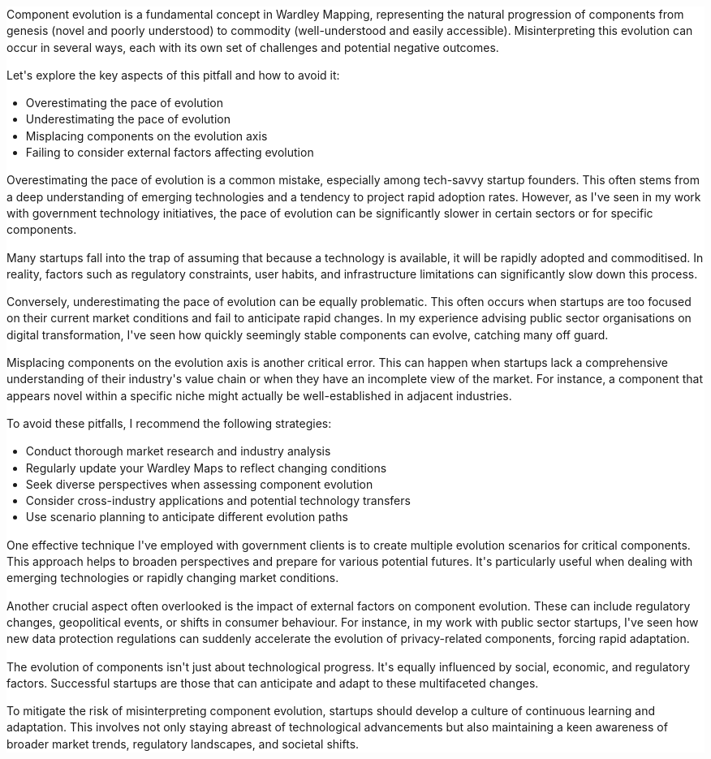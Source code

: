 Component evolution is a fundamental concept in Wardley Mapping, representing the natural progression of components from genesis (novel and poorly understood) to commodity (well-understood and easily accessible). Misinterpreting this evolution can occur in several ways, each with its own set of challenges and potential negative outcomes.

Let's explore the key aspects of this pitfall and how to avoid it:

- Overestimating the pace of evolution
- Underestimating the pace of evolution
- Misplacing components on the evolution axis
- Failing to consider external factors affecting evolution

Overestimating the pace of evolution is a common mistake, especially among tech-savvy startup founders. This often stems from a deep understanding of emerging technologies and a tendency to project rapid adoption rates. However, as I've seen in my work with government technology initiatives, the pace of evolution can be significantly slower in certain sectors or for specific components.

Many startups fall into the trap of assuming that because a technology is available, it will be rapidly adopted and commoditised. In reality, factors such as regulatory constraints, user habits, and infrastructure limitations can significantly slow down this process.

Conversely, underestimating the pace of evolution can be equally problematic. This often occurs when startups are too focused on their current market conditions and fail to anticipate rapid changes. In my experience advising public sector organisations on digital transformation, I've seen how quickly seemingly stable components can evolve, catching many off guard.

Misplacing components on the evolution axis is another critical error. This can happen when startups lack a comprehensive understanding of their industry's value chain or when they have an incomplete view of the market. For instance, a component that appears novel within a specific niche might actually be well-established in adjacent industries.

To avoid these pitfalls, I recommend the following strategies:

- Conduct thorough market research and industry analysis
- Regularly update your Wardley Maps to reflect changing conditions
- Seek diverse perspectives when assessing component evolution
- Consider cross-industry applications and potential technology transfers
- Use scenario planning to anticipate different evolution paths

One effective technique I've employed with government clients is to create multiple evolution scenarios for critical components. This approach helps to broaden perspectives and prepare for various potential futures. It's particularly useful when dealing with emerging technologies or rapidly changing market conditions.

Another crucial aspect often overlooked is the impact of external factors on component evolution. These can include regulatory changes, geopolitical events, or shifts in consumer behaviour. For instance, in my work with public sector startups, I've seen how new data protection regulations can suddenly accelerate the evolution of privacy-related components, forcing rapid adaptation.

The evolution of components isn't just about technological progress. It's equally influenced by social, economic, and regulatory factors. Successful startups are those that can anticipate and adapt to these multifaceted changes.

To mitigate the risk of misinterpreting component evolution, startups should develop a culture of continuous learning and adaptation. This involves not only staying abreast of technological advancements but also maintaining a keen awareness of broader market trends, regulatory landscapes, and societal shifts.
